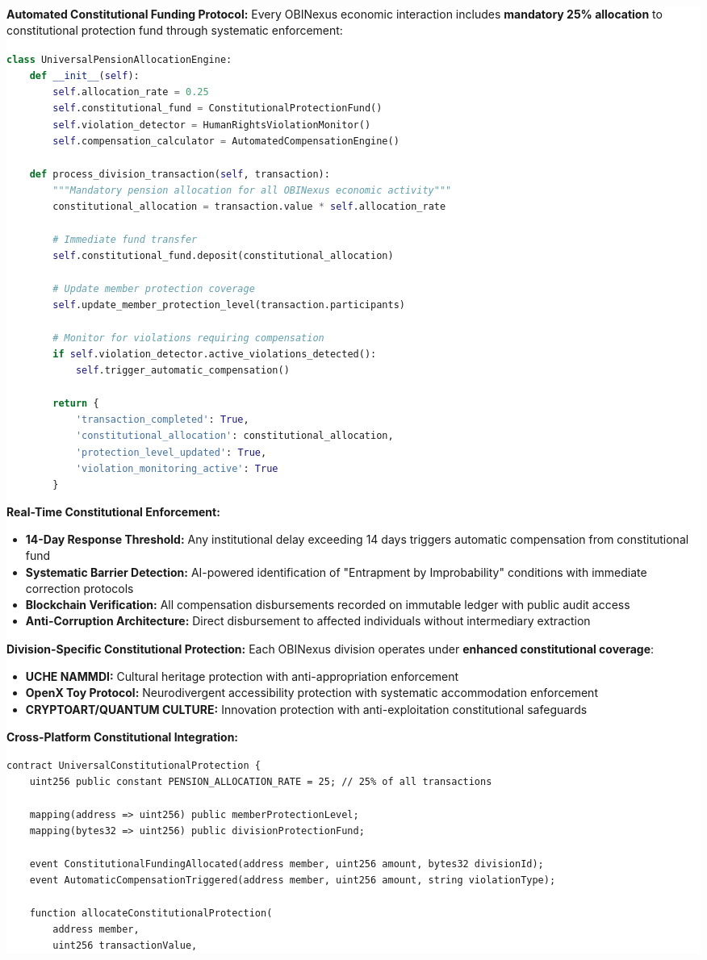 **Automated Constitutional Funding Protocol:**
Every OBINexus economic interaction includes **mandatory 25% allocation** to constitutional protection fund through systematic enforcement:

```python
class UniversalPensionAllocationEngine:
    def __init__(self):
        self.allocation_rate = 0.25
        self.constitutional_fund = ConstitutionalProtectionFund()
        self.violation_detector = HumanRightsViolationMonitor()
        self.compensation_calculator = AutomatedCompensationEngine()
    
    def process_division_transaction(self, transaction):
        """Mandatory pension allocation for all OBINexus economic activity"""
        constitutional_allocation = transaction.value * self.allocation_rate
        
        # Immediate fund transfer
        self.constitutional_fund.deposit(constitutional_allocation)
        
        # Update member protection coverage
        self.update_member_protection_level(transaction.participants)
        
        # Monitor for violations requiring compensation
        if self.violation_detector.active_violations_detected():
            self.trigger_automatic_compensation()
        
        return {
            'transaction_completed': True,
            'constitutional_allocation': constitutional_allocation,
            'protection_level_updated': True,
            'violation_monitoring_active': True
        }
```

**Real-Time Constitutional Enforcement:**
- **14-Day Response Threshold:** Any institutional delay exceeding 14 days triggers automatic compensation from constitutional fund
- **Systematic Barrier Detection:** AI-powered identification of "Entrapment by Improbability" conditions with immediate correction protocols
- **Blockchain Verification:** All compensation disbursements recorded on immutable ledger with public audit access
- **Anti-Corruption Architecture:** Direct disbursement to affected individuals without intermediary extraction

**Division-Specific Constitutional Protection:**
Each OBINexus division operates under **enhanced constitutional coverage**:
- **UCHE NAMMDI:** Cultural heritage protection with anti-appropriation enforcement
- **OpenX Toy Protocol:** Neurodivergent accessibility protection with systematic accommodation enforcement
- **CRYPTOART/QUANTUM CULTURE:** Innovation protection with anti-exploitation constitutional safeguards

**Cross-Platform Constitutional Integration:**
```solidity
contract UniversalConstitutionalProtection {
    uint256 public constant PENSION_ALLOCATION_RATE = 25; // 25% of all transactions
    
    mapping(address => uint256) public memberProtectionLevel;
    mapping(bytes32 => uint256) public divisionProtectionFund;
    
    event ConstitutionalFundingAllocated(address member, uint256 amount, bytes32 divisionId);
    event AutomaticCompensationTriggered(address member, uint256 amount, string violationType);
    
    function allocateConstitutionalProtection(
        address member,
        uint256 transactionValue,
```